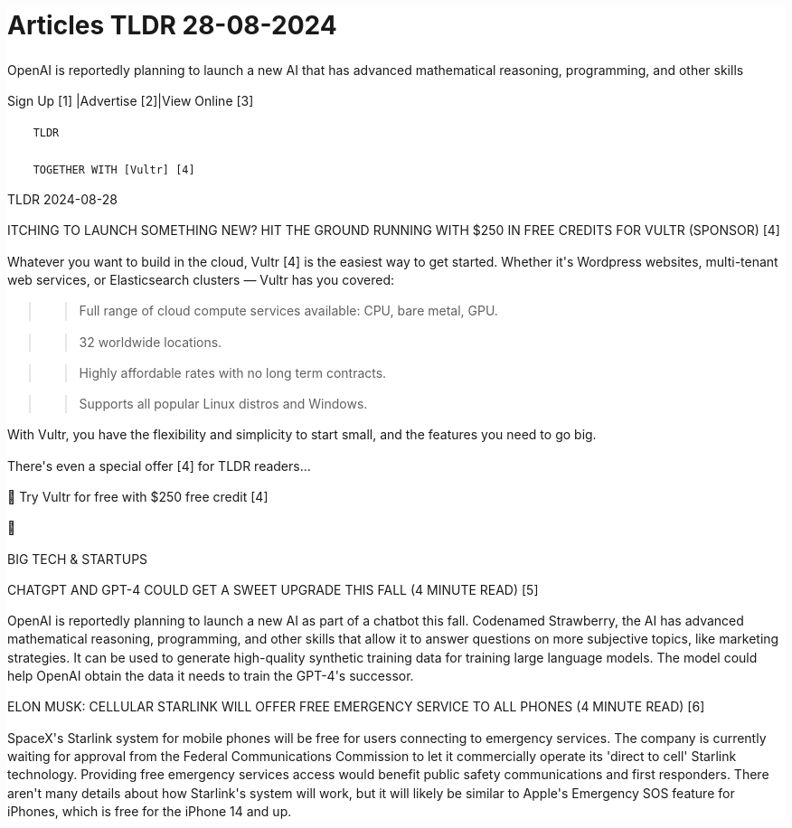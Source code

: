 # Articles TLDR 28-08-2024

OpenAI is reportedly planning to launch a new AI that has advanced
mathematical reasoning, programming, and other skills  

 Sign Up [1] |Advertise [2]|View Online [3] 

		TLDR 

		TOGETHER WITH [Vultr] [4]

TLDR 2024-08-28

 ITCHING TO LAUNCH SOMETHING NEW? HIT THE GROUND RUNNING WITH $250 IN
FREE CREDITS FOR VULTR (SPONSOR) [4] 

 Whatever you want to build in the cloud, Vultr [4] is the easiest way
to get started. Whether it's Wordpress websites, multi-tenant web
services, or Elasticsearch clusters — Vultr has you covered:

>> Full range of cloud compute services available: CPU, bare metal,
GPU.

>> 32 worldwide locations.

>> Highly affordable rates with no long term contracts.

>> Supports all popular Linux distros and Windows.

With Vultr, you have the flexibility and simplicity to start small,
and the features you need to go big.

There's even a special offer [4] for TLDR readers…

🎁 Try Vultr for free with $250 free credit [4]

📱 

BIG TECH & STARTUPS

 CHATGPT AND GPT-4 COULD GET A SWEET UPGRADE THIS FALL (4 MINUTE READ)
[5] 

 OpenAI is reportedly planning to launch a new AI as part of a chatbot
this fall. Codenamed Strawberry, the AI has advanced mathematical
reasoning, programming, and other skills that allow it to answer
questions on more subjective topics, like marketing strategies. It can
be used to generate high-quality synthetic training data for training
large language models. The model could help OpenAI obtain the data it
needs to train the GPT-4's successor. 

 ELON MUSK: CELLULAR STARLINK WILL OFFER FREE EMERGENCY SERVICE TO ALL
PHONES (4 MINUTE READ) [6] 

 SpaceX's Starlink system for mobile phones will be free for users
connecting to emergency services. The company is currently waiting for
approval from the Federal Communications Commission to let it
commercially operate its 'direct to cell' Starlink technology.
Providing free emergency services access would benefit public safety
communications and first responders. There aren't many details about
how Starlink's system will work, but it will likely be similar to
Apple's Emergency SOS feature for iPhones, which is free for the
iPhone 14 and up. 
